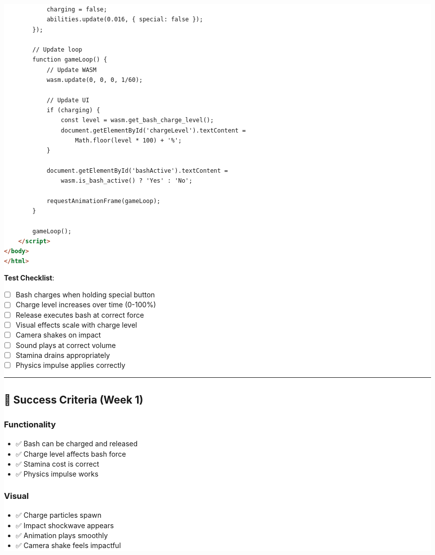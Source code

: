 ```html
            charging = false;
            abilities.update(0.016, { special: false });
        });
        
        // Update loop
        function gameLoop() {
            // Update WASM
            wasm.update(0, 0, 0, 1/60);
            
            // Update UI
            if (charging) {
                const level = wasm.get_bash_charge_level();
                document.getElementById('chargeLevel').textContent = 
                    Math.floor(level * 100) + '%';
            }
            
            document.getElementById('bashActive').textContent = 
                wasm.is_bash_active() ? 'Yes' : 'No';
            
            requestAnimationFrame(gameLoop);
        }
        
        gameLoop();
    </script>
</body>
</html>
```

**Test Checklist**:
- [ ] Bash charges when holding special button
- [ ] Charge level increases over time (0-100%)
- [ ] Release executes bash at correct force
- [ ] Visual effects scale with charge level
- [ ] Camera shakes on impact
- [ ] Sound plays at correct volume
- [ ] Stamina drains appropriately
- [ ] Physics impulse applies correctly

---

## 🎯 Success Criteria (Week 1)

### Functionality
- ✅ Bash can be charged and released
- ✅ Charge level affects bash force
- ✅ Stamina cost is correct
- ✅ Physics impulse works

### Visual
- ✅ Charge particles spawn
- ✅ Impact shockwave appears
- ✅ Animation plays smoothly
- ✅ Camera shake feels impactful
